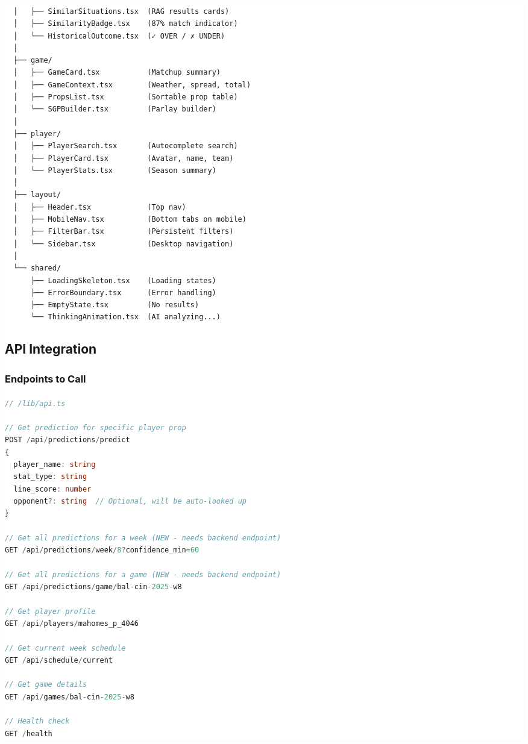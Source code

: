 ```
  │   ├── SimilarSituations.tsx  (RAG results cards)
  │   ├── SimilarityBadge.tsx    (87% match indicator)
  │   └── HistoricalOutcome.tsx  (✓ OVER / ✗ UNDER)
  │
  ├── game/
  │   ├── GameCard.tsx           (Matchup summary)
  │   ├── GameContext.tsx        (Weather, spread, total)
  │   ├── PropsList.tsx          (Sortable prop table)
  │   └── SGPBuilder.tsx         (Parlay builder)
  │
  ├── player/
  │   ├── PlayerSearch.tsx       (Autocomplete search)
  │   ├── PlayerCard.tsx         (Avatar, name, team)
  │   └── PlayerStats.tsx        (Season summary)
  │
  ├── layout/
  │   ├── Header.tsx             (Top nav)
  │   ├── MobileNav.tsx          (Bottom tabs on mobile)
  │   ├── FilterBar.tsx          (Persistent filters)
  │   └── Sidebar.tsx            (Desktop navigation)
  │
  └── shared/
      ├── LoadingSkeleton.tsx    (Loading states)
      ├── ErrorBoundary.tsx      (Error handling)
      ├── EmptyState.tsx         (No results)
      └── ThinkingAnimation.tsx  (AI analyzing...)
```

## API Integration

### Endpoints to Call

```typescript
// /lib/api.ts

// Get prediction for specific player prop
POST /api/predictions/predict
{
  player_name: string
  stat_type: string
  line_score: number
  opponent?: string  // Optional, will be auto-looked up
}

// Get all predictions for a week (NEW - needs backend endpoint)
GET /api/predictions/week/8?confidence_min=60

// Get all predictions for a game (NEW - needs backend endpoint)
GET /api/predictions/game/bal-cin-2025-w8

// Get player profile
GET /api/players/mahomes_p_4046

// Get current week schedule
GET /api/schedule/current

// Get game details
GET /api/games/bal-cin-2025-w8

// Health check
GET /health
```
